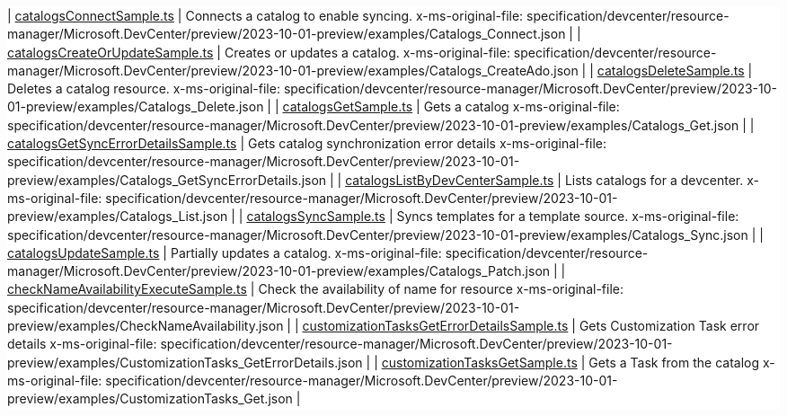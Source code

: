 | [catalogsConnectSample.ts][catalogsconnectsample]                                                                                       | Connects a catalog to enable syncing. x-ms-original-file: specification/devcenter/resource-manager/Microsoft.DevCenter/preview/2023-10-01-preview/examples/Catalogs_Connect.json                                                                                                                                                                                          |
| [catalogsCreateOrUpdateSample.ts][catalogscreateorupdatesample]                                                                         | Creates or updates a catalog. x-ms-original-file: specification/devcenter/resource-manager/Microsoft.DevCenter/preview/2023-10-01-preview/examples/Catalogs_CreateAdo.json                                                                                                                                                                                                |
| [catalogsDeleteSample.ts][catalogsdeletesample]                                                                                         | Deletes a catalog resource. x-ms-original-file: specification/devcenter/resource-manager/Microsoft.DevCenter/preview/2023-10-01-preview/examples/Catalogs_Delete.json                                                                                                                                                                                                     |
| [catalogsGetSample.ts][catalogsgetsample]                                                                                               | Gets a catalog x-ms-original-file: specification/devcenter/resource-manager/Microsoft.DevCenter/preview/2023-10-01-preview/examples/Catalogs_Get.json                                                                                                                                                                                                                     |
| [catalogsGetSyncErrorDetailsSample.ts][catalogsgetsyncerrordetailssample]                                                               | Gets catalog synchronization error details x-ms-original-file: specification/devcenter/resource-manager/Microsoft.DevCenter/preview/2023-10-01-preview/examples/Catalogs_GetSyncErrorDetails.json                                                                                                                                                                         |
| [catalogsListByDevCenterSample.ts][catalogslistbydevcentersample]                                                                       | Lists catalogs for a devcenter. x-ms-original-file: specification/devcenter/resource-manager/Microsoft.DevCenter/preview/2023-10-01-preview/examples/Catalogs_List.json                                                                                                                                                                                                   |
| [catalogsSyncSample.ts][catalogssyncsample]                                                                                             | Syncs templates for a template source. x-ms-original-file: specification/devcenter/resource-manager/Microsoft.DevCenter/preview/2023-10-01-preview/examples/Catalogs_Sync.json                                                                                                                                                                                            |
| [catalogsUpdateSample.ts][catalogsupdatesample]                                                                                         | Partially updates a catalog. x-ms-original-file: specification/devcenter/resource-manager/Microsoft.DevCenter/preview/2023-10-01-preview/examples/Catalogs_Patch.json                                                                                                                                                                                                     |
| [checkNameAvailabilityExecuteSample.ts][checknameavailabilityexecutesample]                                                             | Check the availability of name for resource x-ms-original-file: specification/devcenter/resource-manager/Microsoft.DevCenter/preview/2023-10-01-preview/examples/CheckNameAvailability.json                                                                                                                                                                               |
| [customizationTasksGetErrorDetailsSample.ts][customizationtasksgeterrordetailssample]                                                   | Gets Customization Task error details x-ms-original-file: specification/devcenter/resource-manager/Microsoft.DevCenter/preview/2023-10-01-preview/examples/CustomizationTasks_GetErrorDetails.json                                                                                                                                                                        |
| [customizationTasksGetSample.ts][customizationtasksgetsample]                                                                           | Gets a Task from the catalog x-ms-original-file: specification/devcenter/resource-manager/Microsoft.DevCenter/preview/2023-10-01-preview/examples/CustomizationTasks_Get.json                                                                                                                                                                                             |

[attachednetworkscreateorupdatesample]: https://github.com/Azure/azure-sdk-for-js/blob/main/sdk/devcenter/arm-devcenter/samples/v1-beta/typescript/src/attachedNetworksCreateOrUpdateSample.ts
[attachednetworksdeletesample]: https://github.com/Azure/azure-sdk-for-js/blob/main/sdk/devcenter/arm-devcenter/samples/v1-beta/typescript/src/attachedNetworksDeleteSample.ts
[attachednetworksgetbydevcentersample]: https://github.com/Azure/azure-sdk-for-js/blob/main/sdk/devcenter/arm-devcenter/samples/v1-beta/typescript/src/attachedNetworksGetByDevCenterSample.ts
[attachednetworksgetbyprojectsample]: https://github.com/Azure/azure-sdk-for-js/blob/main/sdk/devcenter/arm-devcenter/samples/v1-beta/typescript/src/attachedNetworksGetByProjectSample.ts
[attachednetworkslistbydevcentersample]: https://github.com/Azure/azure-sdk-for-js/blob/main/sdk/devcenter/arm-devcenter/samples/v1-beta/typescript/src/attachedNetworksListByDevCenterSample.ts
[attachednetworkslistbyprojectsample]: https://github.com/Azure/azure-sdk-for-js/blob/main/sdk/devcenter/arm-devcenter/samples/v1-beta/typescript/src/attachedNetworksListByProjectSample.ts
[catalogdevboxdefinitionsgeterrordetailssample]: https://github.com/Azure/azure-sdk-for-js/blob/main/sdk/devcenter/arm-devcenter/samples/v1-beta/typescript/src/catalogDevBoxDefinitionsGetErrorDetailsSample.ts
[catalogdevboxdefinitionsgetsample]: https://github.com/Azure/azure-sdk-for-js/blob/main/sdk/devcenter/arm-devcenter/samples/v1-beta/typescript/src/catalogDevBoxDefinitionsGetSample.ts
[catalogdevboxdefinitionslistbycatalogsample]: https://github.com/Azure/azure-sdk-for-js/blob/main/sdk/devcenter/arm-devcenter/samples/v1-beta/typescript/src/catalogDevBoxDefinitionsListByCatalogSample.ts
[catalogsconnectsample]: https://github.com/Azure/azure-sdk-for-js/blob/main/sdk/devcenter/arm-devcenter/samples/v1-beta/typescript/src/catalogsConnectSample.ts
[catalogscreateorupdatesample]: https://github.com/Azure/azure-sdk-for-js/blob/main/sdk/devcenter/arm-devcenter/samples/v1-beta/typescript/src/catalogsCreateOrUpdateSample.ts
[catalogsdeletesample]: https://github.com/Azure/azure-sdk-for-js/blob/main/sdk/devcenter/arm-devcenter/samples/v1-beta/typescript/src/catalogsDeleteSample.ts
[catalogsgetsample]: https://github.com/Azure/azure-sdk-for-js/blob/main/sdk/devcenter/arm-devcenter/samples/v1-beta/typescript/src/catalogsGetSample.ts
[catalogsgetsyncerrordetailssample]: https://github.com/Azure/azure-sdk-for-js/blob/main/sdk/devcenter/arm-devcenter/samples/v1-beta/typescript/src/catalogsGetSyncErrorDetailsSample.ts
[catalogslistbydevcentersample]: https://github.com/Azure/azure-sdk-for-js/blob/main/sdk/devcenter/arm-devcenter/samples/v1-beta/typescript/src/catalogsListByDevCenterSample.ts
[catalogssyncsample]: https://github.com/Azure/azure-sdk-for-js/blob/main/sdk/devcenter/arm-devcenter/samples/v1-beta/typescript/src/catalogsSyncSample.ts
[catalogsupdatesample]: https://github.com/Azure/azure-sdk-for-js/blob/main/sdk/devcenter/arm-devcenter/samples/v1-beta/typescript/src/catalogsUpdateSample.ts
[checknameavailabilityexecutesample]: https://github.com/Azure/azure-sdk-for-js/blob/main/sdk/devcenter/arm-devcenter/samples/v1-beta/typescript/src/checkNameAvailabilityExecuteSample.ts
[customizationtasksgeterrordetailssample]: https://github.com/Azure/azure-sdk-for-js/blob/main/sdk/devcenter/arm-devcenter/samples/v1-beta/typescript/src/customizationTasksGetErrorDetailsSample.ts
[customizationtasksgetsample]: https://github.com/Azure/azure-sdk-for-js/blob/main/sdk/devcenter/arm-devcenter/samples/v1-beta/typescript/src/customizationTasksGetSample.ts
[customizationtaskslistbycatalogsample]: https://github.com/Azure/azure-sdk-for-js/blob/main/sdk/devcenter/arm-devcenter/samples/v1-beta/typescript/src/customizationTasksListByCatalogSample.ts
[devboxdefinitionscreateorupdatesample]: https://github.com/Azure/azure-sdk-for-js/blob/main/sdk/devcenter/arm-devcenter/samples/v1-beta/typescript/src/devBoxDefinitionsCreateOrUpdateSample.ts
[devboxdefinitionsdeletesample]: https://github.com/Azure/azure-sdk-for-js/blob/main/sdk/devcenter/arm-devcenter/samples/v1-beta/typescript/src/devBoxDefinitionsDeleteSample.ts
[devboxdefinitionsgetbyprojectsample]: https://github.com/Azure/azure-sdk-for-js/blob/main/sdk/devcenter/arm-devcenter/samples/v1-beta/typescript/src/devBoxDefinitionsGetByProjectSample.ts
[devboxdefinitionsgetsample]: https://github.com/Azure/azure-sdk-for-js/blob/main/sdk/devcenter/arm-devcenter/samples/v1-beta/typescript/src/devBoxDefinitionsGetSample.ts
[devboxdefinitionslistbydevcentersample]: https://github.com/Azure/azure-sdk-for-js/blob/main/sdk/devcenter/arm-devcenter/samples/v1-beta/typescript/src/devBoxDefinitionsListByDevCenterSample.ts
[devboxdefinitionslistbyprojectsample]: https://github.com/Azure/azure-sdk-for-js/blob/main/sdk/devcenter/arm-devcenter/samples/v1-beta/typescript/src/devBoxDefinitionsListByProjectSample.ts
[devboxdefinitionsupdatesample]: https://github.com/Azure/azure-sdk-for-js/blob/main/sdk/devcenter/arm-devcenter/samples/v1-beta/typescript/src/devBoxDefinitionsUpdateSample.ts
[devcenterscreateorupdatesample]: https://github.com/Azure/azure-sdk-for-js/blob/main/sdk/devcenter/arm-devcenter/samples/v1-beta/typescript/src/devCentersCreateOrUpdateSample.ts
[devcentersdeletesample]: https://github.com/Azure/azure-sdk-for-js/blob/main/sdk/devcenter/arm-devcenter/samples/v1-beta/typescript/src/devCentersDeleteSample.ts
[devcentersgetsample]: https://github.com/Azure/azure-sdk-for-js/blob/main/sdk/devcenter/arm-devcenter/samples/v1-beta/typescript/src/devCentersGetSample.ts
[devcenterslistbyresourcegroupsample]: https://github.com/Azure/azure-sdk-for-js/blob/main/sdk/devcenter/arm-devcenter/samples/v1-beta/typescript/src/devCentersListByResourceGroupSample.ts
[devcenterslistbysubscriptionsample]: https://github.com/Azure/azure-sdk-for-js/blob/main/sdk/devcenter/arm-devcenter/samples/v1-beta/typescript/src/devCentersListBySubscriptionSample.ts
[devcentersupdatesample]: https://github.com/Azure/azure-sdk-for-js/blob/main/sdk/devcenter/arm-devcenter/samples/v1-beta/typescript/src/devCentersUpdateSample.ts
[environmentdefinitionsgeterrordetailssample]: https://github.com/Azure/azure-sdk-for-js/blob/main/sdk/devcenter/arm-devcenter/samples/v1-beta/typescript/src/environmentDefinitionsGetErrorDetailsSample.ts
[environmentdefinitionsgetsample]: https://github.com/Azure/azure-sdk-for-js/blob/main/sdk/devcenter/arm-devcenter/samples/v1-beta/typescript/src/environmentDefinitionsGetSample.ts
[environmentdefinitionslistbycatalogsample]: https://github.com/Azure/azure-sdk-for-js/blob/main/sdk/devcenter/arm-devcenter/samples/v1-beta/typescript/src/environmentDefinitionsListByCatalogSample.ts
[environmenttypescreateorupdatesample]: https://github.com/Azure/azure-sdk-for-js/blob/main/sdk/devcenter/arm-devcenter/samples/v1-beta/typescript/src/environmentTypesCreateOrUpdateSample.ts
[environmenttypesdeletesample]: https://github.com/Azure/azure-sdk-for-js/blob/main/sdk/devcenter/arm-devcenter/samples/v1-beta/typescript/src/environmentTypesDeleteSample.ts
[environmenttypesgetsample]: https://github.com/Azure/azure-sdk-for-js/blob/main/sdk/devcenter/arm-devcenter/samples/v1-beta/typescript/src/environmentTypesGetSample.ts
[environmenttypeslistbydevcentersample]: https://github.com/Azure/azure-sdk-for-js/blob/main/sdk/devcenter/arm-devcenter/samples/v1-beta/typescript/src/environmentTypesListByDevCenterSample.ts
[environmenttypesupdatesample]: https://github.com/Azure/azure-sdk-for-js/blob/main/sdk/devcenter/arm-devcenter/samples/v1-beta/typescript/src/environmentTypesUpdateSample.ts
[galleriescreateorupdatesample]: https://github.com/Azure/azure-sdk-for-js/blob/main/sdk/devcenter/arm-devcenter/samples/v1-beta/typescript/src/galleriesCreateOrUpdateSample.ts
[galleriesdeletesample]: https://github.com/Azure/azure-sdk-for-js/blob/main/sdk/devcenter/arm-devcenter/samples/v1-beta/typescript/src/galleriesDeleteSample.ts
[galleriesgetsample]: https://github.com/Azure/azure-sdk-for-js/blob/main/sdk/devcenter/arm-devcenter/samples/v1-beta/typescript/src/galleriesGetSample.ts
[gallerieslistbydevcentersample]: https://github.com/Azure/azure-sdk-for-js/blob/main/sdk/devcenter/arm-devcenter/samples/v1-beta/typescript/src/galleriesListByDevCenterSample.ts
[imageversionsgetsample]: https://github.com/Azure/azure-sdk-for-js/blob/main/sdk/devcenter/arm-devcenter/samples/v1-beta/typescript/src/imageVersionsGetSample.ts
[imageversionslistbyimagesample]: https://github.com/Azure/azure-sdk-for-js/blob/main/sdk/devcenter/arm-devcenter/samples/v1-beta/typescript/src/imageVersionsListByImageSample.ts
[imagesgetsample]: https://github.com/Azure/azure-sdk-for-js/blob/main/sdk/devcenter/arm-devcenter/samples/v1-beta/typescript/src/imagesGetSample.ts
[imageslistbydevcentersample]: https://github.com/Azure/azure-sdk-for-js/blob/main/sdk/devcenter/arm-devcenter/samples/v1-beta/typescript/src/imagesListByDevCenterSample.ts
[imageslistbygallerysample]: https://github.com/Azure/azure-sdk-for-js/blob/main/sdk/devcenter/arm-devcenter/samples/v1-beta/typescript/src/imagesListByGallerySample.ts
[networkconnectionscreateorupdatesample]: https://github.com/Azure/azure-sdk-for-js/blob/main/sdk/devcenter/arm-devcenter/samples/v1-beta/typescript/src/networkConnectionsCreateOrUpdateSample.ts
[networkconnectionsdeletesample]: https://github.com/Azure/azure-sdk-for-js/blob/main/sdk/devcenter/arm-devcenter/samples/v1-beta/typescript/src/networkConnectionsDeleteSample.ts
[networkconnectionsgethealthdetailssample]: https://github.com/Azure/azure-sdk-for-js/blob/main/sdk/devcenter/arm-devcenter/samples/v1-beta/typescript/src/networkConnectionsGetHealthDetailsSample.ts
[networkconnectionsgetsample]: https://github.com/Azure/azure-sdk-for-js/blob/main/sdk/devcenter/arm-devcenter/samples/v1-beta/typescript/src/networkConnectionsGetSample.ts
[networkconnectionslistbyresourcegroupsample]: https://github.com/Azure/azure-sdk-for-js/blob/main/sdk/devcenter/arm-devcenter/samples/v1-beta/typescript/src/networkConnectionsListByResourceGroupSample.ts
[networkconnectionslistbysubscriptionsample]: https://github.com/Azure/azure-sdk-for-js/blob/main/sdk/devcenter/arm-devcenter/samples/v1-beta/typescript/src/networkConnectionsListBySubscriptionSample.ts
[networkconnectionslisthealthdetailssample]: https://github.com/Azure/azure-sdk-for-js/blob/main/sdk/devcenter/arm-devcenter/samples/v1-beta/typescript/src/networkConnectionsListHealthDetailsSample.ts
[networkconnectionslistoutboundnetworkdependenciesendpointssample]: https://github.com/Azure/azure-sdk-for-js/blob/main/sdk/devcenter/arm-devcenter/samples/v1-beta/typescript/src/networkConnectionsListOutboundNetworkDependenciesEndpointsSample.ts
[networkconnectionsrunhealthcheckssample]: https://github.com/Azure/azure-sdk-for-js/blob/main/sdk/devcenter/arm-devcenter/samples/v1-beta/typescript/src/networkConnectionsRunHealthChecksSample.ts
[networkconnectionsupdatesample]: https://github.com/Azure/azure-sdk-for-js/blob/main/sdk/devcenter/arm-devcenter/samples/v1-beta/typescript/src/networkConnectionsUpdateSample.ts
[operationstatusesgetsample]: https://github.com/Azure/azure-sdk-for-js/blob/main/sdk/devcenter/arm-devcenter/samples/v1-beta/typescript/src/operationStatusesGetSample.ts
[operationslistsample]: https://github.com/Azure/azure-sdk-for-js/blob/main/sdk/devcenter/arm-devcenter/samples/v1-beta/typescript/src/operationsListSample.ts
[poolscreateorupdatesample]: https://github.com/Azure/azure-sdk-for-js/blob/main/sdk/devcenter/arm-devcenter/samples/v1-beta/typescript/src/poolsCreateOrUpdateSample.ts
[poolsdeletesample]: https://github.com/Azure/azure-sdk-for-js/blob/main/sdk/devcenter/arm-devcenter/samples/v1-beta/typescript/src/poolsDeleteSample.ts
[poolsgetsample]: https://github.com/Azure/azure-sdk-for-js/blob/main/sdk/devcenter/arm-devcenter/samples/v1-beta/typescript/src/poolsGetSample.ts
[poolslistbyprojectsample]: https://github.com/Azure/azure-sdk-for-js/blob/main/sdk/devcenter/arm-devcenter/samples/v1-beta/typescript/src/poolsListByProjectSample.ts
[poolsrunhealthcheckssample]: https://github.com/Azure/azure-sdk-for-js/blob/main/sdk/devcenter/arm-devcenter/samples/v1-beta/typescript/src/poolsRunHealthChecksSample.ts
[poolsupdatesample]: https://github.com/Azure/azure-sdk-for-js/blob/main/sdk/devcenter/arm-devcenter/samples/v1-beta/typescript/src/poolsUpdateSample.ts
[projectallowedenvironmenttypesgetsample]: https://github.com/Azure/azure-sdk-for-js/blob/main/sdk/devcenter/arm-devcenter/samples/v1-beta/typescript/src/projectAllowedEnvironmentTypesGetSample.ts
[projectallowedenvironmenttypeslistsample]: https://github.com/Azure/azure-sdk-for-js/blob/main/sdk/devcenter/arm-devcenter/samples/v1-beta/typescript/src/projectAllowedEnvironmentTypesListSample.ts
[projectenvironmenttypescreateorupdatesample]: https://github.com/Azure/azure-sdk-for-js/blob/main/sdk/devcenter/arm-devcenter/samples/v1-beta/typescript/src/projectEnvironmentTypesCreateOrUpdateSample.ts
[projectenvironmenttypesdeletesample]: https://github.com/Azure/azure-sdk-for-js/blob/main/sdk/devcenter/arm-devcenter/samples/v1-beta/typescript/src/projectEnvironmentTypesDeleteSample.ts
[projectenvironmenttypesgetsample]: https://github.com/Azure/azure-sdk-for-js/blob/main/sdk/devcenter/arm-devcenter/samples/v1-beta/typescript/src/projectEnvironmentTypesGetSample.ts
[projectenvironmenttypeslistsample]: https://github.com/Azure/azure-sdk-for-js/blob/main/sdk/devcenter/arm-devcenter/samples/v1-beta/typescript/src/projectEnvironmentTypesListSample.ts
[projectenvironmenttypesupdatesample]: https://github.com/Azure/azure-sdk-for-js/blob/main/sdk/devcenter/arm-devcenter/samples/v1-beta/typescript/src/projectEnvironmentTypesUpdateSample.ts
[projectscreateorupdatesample]: https://github.com/Azure/azure-sdk-for-js/blob/main/sdk/devcenter/arm-devcenter/samples/v1-beta/typescript/src/projectsCreateOrUpdateSample.ts
[projectsdeletesample]: https://github.com/Azure/azure-sdk-for-js/blob/main/sdk/devcenter/arm-devcenter/samples/v1-beta/typescript/src/projectsDeleteSample.ts
[projectsgetsample]: https://github.com/Azure/azure-sdk-for-js/blob/main/sdk/devcenter/arm-devcenter/samples/v1-beta/typescript/src/projectsGetSample.ts
[projectslistbyresourcegroupsample]: https://github.com/Azure/azure-sdk-for-js/blob/main/sdk/devcenter/arm-devcenter/samples/v1-beta/typescript/src/projectsListByResourceGroupSample.ts
[projectslistbysubscriptionsample]: https://github.com/Azure/azure-sdk-for-js/blob/main/sdk/devcenter/arm-devcenter/samples/v1-beta/typescript/src/projectsListBySubscriptionSample.ts
[projectsupdatesample]: https://github.com/Azure/azure-sdk-for-js/blob/main/sdk/devcenter/arm-devcenter/samples/v1-beta/typescript/src/projectsUpdateSample.ts
[schedulescreateorupdatesample]: https://github.com/Azure/azure-sdk-for-js/blob/main/sdk/devcenter/arm-devcenter/samples/v1-beta/typescript/src/schedulesCreateOrUpdateSample.ts
[schedulesdeletesample]: https://github.com/Azure/azure-sdk-for-js/blob/main/sdk/devcenter/arm-devcenter/samples/v1-beta/typescript/src/schedulesDeleteSample.ts
[schedulesgetsample]: https://github.com/Azure/azure-sdk-for-js/blob/main/sdk/devcenter/arm-devcenter/samples/v1-beta/typescript/src/schedulesGetSample.ts
[scheduleslistbypoolsample]: https://github.com/Azure/azure-sdk-for-js/blob/main/sdk/devcenter/arm-devcenter/samples/v1-beta/typescript/src/schedulesListByPoolSample.ts
[schedulesupdatesample]: https://github.com/Azure/azure-sdk-for-js/blob/main/sdk/devcenter/arm-devcenter/samples/v1-beta/typescript/src/schedulesUpdateSample.ts
[skuslistbysubscriptionsample]: https://github.com/Azure/azure-sdk-for-js/blob/main/sdk/devcenter/arm-devcenter/samples/v1-beta/typescript/src/skusListBySubscriptionSample.ts
[usageslistbylocationsample]: https://github.com/Azure/azure-sdk-for-js/blob/main/sdk/devcenter/arm-devcenter/samples/v1-beta/typescript/src/usagesListByLocationSample.ts
[apiref]: https://docs.microsoft.com/javascript/api/@azure/arm-devcenter?view=azure-node-preview
[freesub]: https://azure.microsoft.com/free/
[package]: https://github.com/Azure/azure-sdk-for-js/tree/main/sdk/devcenter/arm-devcenter/README.md
[typescript]: https://www.typescriptlang.org/docs/home.html